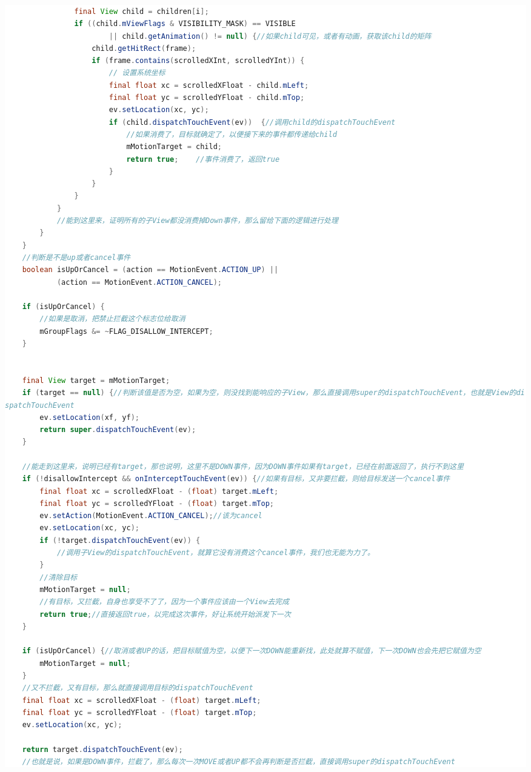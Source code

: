 ```java
                final View child = children[i];
                if ((child.mViewFlags & VISIBILITY_MASK) == VISIBLE
                        || child.getAnimation() != null) {//如果child可见，或者有动画，获取该child的矩阵
                    child.getHitRect(frame);
                    if (frame.contains(scrolledXInt, scrolledYInt)) {
                        // 设置系统坐标
                        final float xc = scrolledXFloat - child.mLeft;
                        final float yc = scrolledYFloat - child.mTop;
                        ev.setLocation(xc, yc);
                        if (child.dispatchTouchEvent(ev))  {//调用child的dispatchTouchEvent
                            //如果消费了，目标就确定了，以便接下来的事件都传递给child
                            mMotionTarget = child;
                            return true;    //事件消费了，返回true
                        }
                    }
                }
            }
            //能到这里来，证明所有的子View都没消费掉Down事件，那么留给下面的逻辑进行处理
        }
    }
    //判断是不是up或者cancel事件
    boolean isUpOrCancel = (action == MotionEvent.ACTION_UP) ||
            (action == MotionEvent.ACTION_CANCEL);
 
    if (isUpOrCancel) {
        //如果是取消，把禁止拦截这个标志位给取消
        mGroupFlags &= ~FLAG_DISALLOW_INTERCEPT;
    }
 
 
    final View target = mMotionTarget;
    if (target == null) {//判断该值是否为空，如果为空，则没找到能响应的子View，那么直接调用super的dispatchTouchEvent，也就是View的dispatchTouchEvent
        ev.setLocation(xf, yf);
        return super.dispatchTouchEvent(ev);
    }
 
    //能走到这里来，说明已经有target，那也说明，这里不是DOWN事件，因为DOWN事件如果有target，已经在前面返回了，执行不到这里
    if (!disallowIntercept && onInterceptTouchEvent(ev)) {//如果有目标，又非要拦截，则给目标发送一个cancel事件
        final float xc = scrolledXFloat - (float) target.mLeft;
        final float yc = scrolledYFloat - (float) target.mTop;
        ev.setAction(MotionEvent.ACTION_CANCEL);//该为cancel
        ev.setLocation(xc, yc);
        if (!target.dispatchTouchEvent(ev)) {
            //调用子View的dispatchTouchEvent，就算它没有消费这个cancel事件，我们也无能为力了。
        }
        //清除目标
        mMotionTarget = null;
        //有目标，又拦截，自身也享受不了了，因为一个事件应该由一个View去完成
        return true;//直接返回true，以完成这次事件，好让系统开始派发下一次
    }
 
    if (isUpOrCancel) {//取消或者UP的话，把目标赋值为空，以便下一次DOWN能重新找，此处就算不赋值，下一次DOWN也会先把它赋值为空
        mMotionTarget = null;
    }
    //又不拦截，又有目标，那么就直接调用目标的dispatchTouchEvent
    final float xc = scrolledXFloat - (float) target.mLeft;
    final float yc = scrolledYFloat - (float) target.mTop;
    ev.setLocation(xc, yc);
 
    return target.dispatchTouchEvent(ev);
    //也就是说，如果是DOWN事件，拦截了，那么每次一次MOVE或者UP都不会再判断是否拦截，直接调用super的dispatchTouchEvent
```